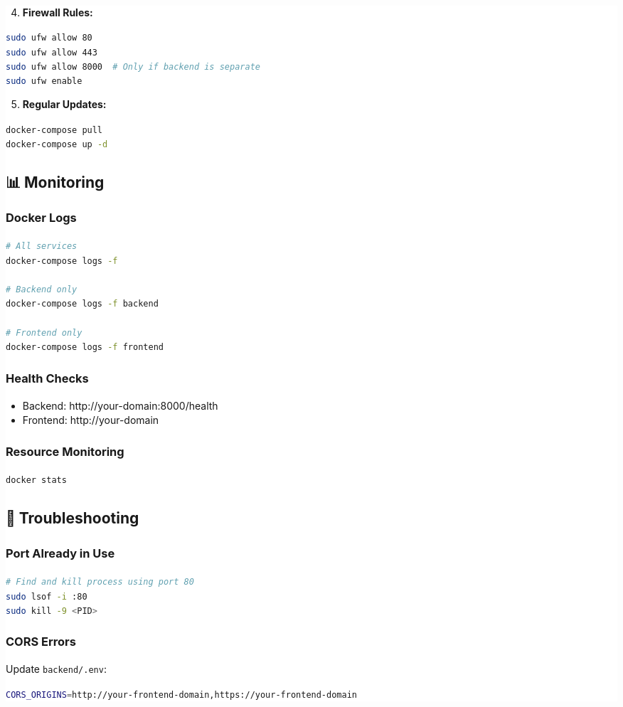 4. **Firewall Rules:**
```bash
sudo ufw allow 80
sudo ufw allow 443
sudo ufw allow 8000  # Only if backend is separate
sudo ufw enable
```

5. **Regular Updates:**
```bash
docker-compose pull
docker-compose up -d
```

## 📊 Monitoring

### Docker Logs
```bash
# All services
docker-compose logs -f

# Backend only
docker-compose logs -f backend

# Frontend only
docker-compose logs -f frontend
```

### Health Checks
- Backend: http://your-domain:8000/health
- Frontend: http://your-domain

### Resource Monitoring
```bash
docker stats
```

## 🐛 Troubleshooting

### Port Already in Use
```bash
# Find and kill process using port 80
sudo lsof -i :80
sudo kill -9 <PID>
```

### CORS Errors
Update `backend/.env`:
```bash
CORS_ORIGINS=http://your-frontend-domain,https://your-frontend-domain
```
